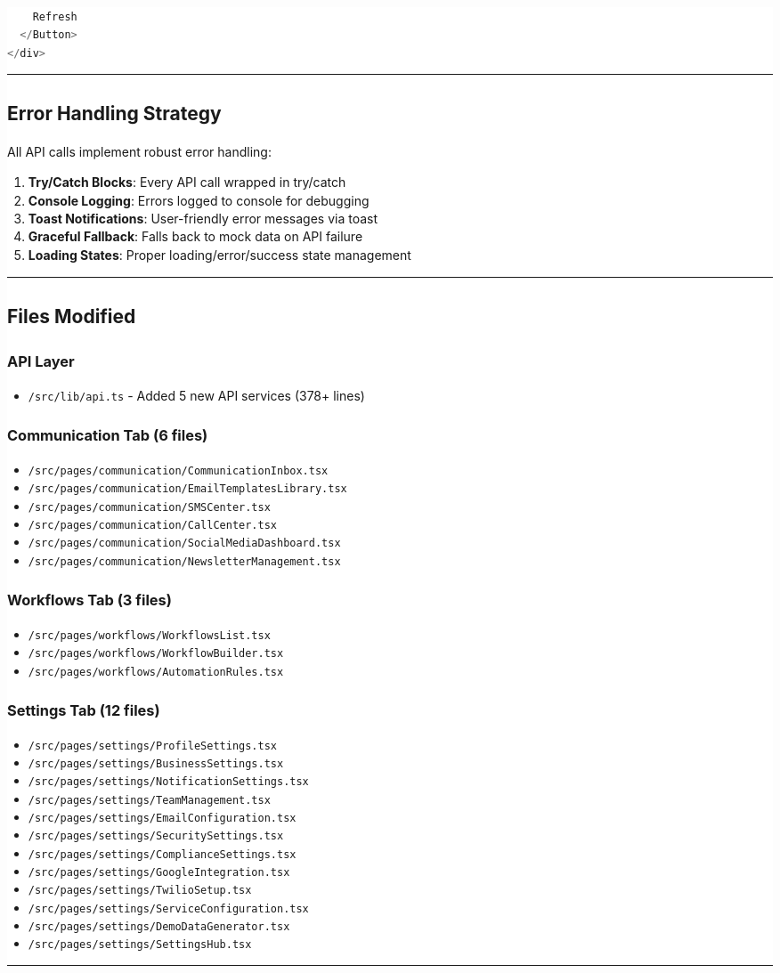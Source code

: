 ```typescript
    Refresh
  </Button>
</div>
```

---

## Error Handling Strategy

All API calls implement robust error handling:

1. **Try/Catch Blocks**: Every API call wrapped in try/catch
2. **Console Logging**: Errors logged to console for debugging
3. **Toast Notifications**: User-friendly error messages via toast
4. **Graceful Fallback**: Falls back to mock data on API failure
5. **Loading States**: Proper loading/error/success state management

---

## Files Modified

### API Layer
- `/src/lib/api.ts` - Added 5 new API services (378+ lines)

### Communication Tab (6 files)
- `/src/pages/communication/CommunicationInbox.tsx`
- `/src/pages/communication/EmailTemplatesLibrary.tsx`
- `/src/pages/communication/SMSCenter.tsx`
- `/src/pages/communication/CallCenter.tsx`
- `/src/pages/communication/SocialMediaDashboard.tsx`
- `/src/pages/communication/NewsletterManagement.tsx`

### Workflows Tab (3 files)
- `/src/pages/workflows/WorkflowsList.tsx`
- `/src/pages/workflows/WorkflowBuilder.tsx`
- `/src/pages/workflows/AutomationRules.tsx`

### Settings Tab (12 files)
- `/src/pages/settings/ProfileSettings.tsx`
- `/src/pages/settings/BusinessSettings.tsx`
- `/src/pages/settings/NotificationSettings.tsx`
- `/src/pages/settings/TeamManagement.tsx`
- `/src/pages/settings/EmailConfiguration.tsx`
- `/src/pages/settings/SecuritySettings.tsx`
- `/src/pages/settings/ComplianceSettings.tsx`
- `/src/pages/settings/GoogleIntegration.tsx`
- `/src/pages/settings/TwilioSetup.tsx`
- `/src/pages/settings/ServiceConfiguration.tsx`
- `/src/pages/settings/DemoDataGenerator.tsx`
- `/src/pages/settings/SettingsHub.tsx`

---